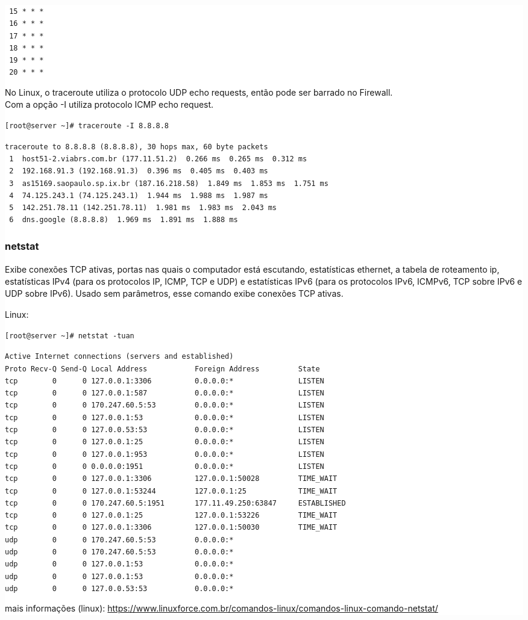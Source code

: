```
 15 * * *
 16 * * *
 17 * * *
 18 * * *
 19 * * *
 20 * * *
```

No Linux, o traceroute utiliza o protocolo UDP echo requests, então pode ser barrado no Firewall.
<br>
Com a opção -I utiliza protocolo ICMP echo request.

```
[root@server ~]# traceroute -I 8.8.8.8
```
```
traceroute to 8.8.8.8 (8.8.8.8), 30 hops max, 60 byte packets
 1  host51-2.viabrs.com.br (177.11.51.2)  0.266 ms  0.265 ms  0.312 ms
 2  192.168.91.3 (192.168.91.3)  0.396 ms  0.405 ms  0.403 ms
 3  as15169.saopaulo.sp.ix.br (187.16.218.58)  1.849 ms  1.853 ms  1.751 ms
 4  74.125.243.1 (74.125.243.1)  1.944 ms  1.988 ms  1.987 ms
 5  142.251.78.11 (142.251.78.11)  1.981 ms  1.983 ms  2.043 ms
 6  dns.google (8.8.8.8)  1.969 ms  1.891 ms  1.888 ms
```

### netstat

Exibe conexões TCP ativas, portas nas quais o computador está escutando, estatísticas ethernet, a tabela de roteamento ip, estatísticas IPv4 (para os protocolos IP, ICMP, TCP e UDP) e estatísticas IPv6 (para os protocolos IPv6, ICMPv6, TCP sobre IPv6 e UDP sobre IPv6). Usado sem parâmetros, esse comando exibe conexões TCP ativas.

Linux:
```
[root@server ~]# netstat -tuan
```
```
Active Internet connections (servers and established)
Proto Recv-Q Send-Q Local Address           Foreign Address         State
tcp        0      0 127.0.0.1:3306          0.0.0.0:*               LISTEN
tcp        0      0 127.0.0.1:587           0.0.0.0:*               LISTEN
tcp        0      0 170.247.60.5:53         0.0.0.0:*               LISTEN
tcp        0      0 127.0.0.1:53            0.0.0.0:*               LISTEN
tcp        0      0 127.0.0.53:53           0.0.0.0:*               LISTEN
tcp        0      0 127.0.0.1:25            0.0.0.0:*               LISTEN
tcp        0      0 127.0.0.1:953           0.0.0.0:*               LISTEN
tcp        0      0 0.0.0.0:1951            0.0.0.0:*               LISTEN
tcp        0      0 127.0.0.1:3306          127.0.0.1:50028         TIME_WAIT
tcp        0      0 127.0.0.1:53244         127.0.0.1:25            TIME_WAIT
tcp        0      0 170.247.60.5:1951       177.11.49.250:63847     ESTABLISHED
tcp        0      0 127.0.0.1:25            127.0.0.1:53226         TIME_WAIT
tcp        0      0 127.0.0.1:3306          127.0.0.1:50030         TIME_WAIT
udp        0      0 170.247.60.5:53         0.0.0.0:*
udp        0      0 170.247.60.5:53         0.0.0.0:*
udp        0      0 127.0.0.1:53            0.0.0.0:*
udp        0      0 127.0.0.1:53            0.0.0.0:*
udp        0      0 127.0.0.53:53           0.0.0.0:*
```
mais informações (linux):
https://www.linuxforce.com.br/comandos-linux/comandos-linux-comando-netstat/
